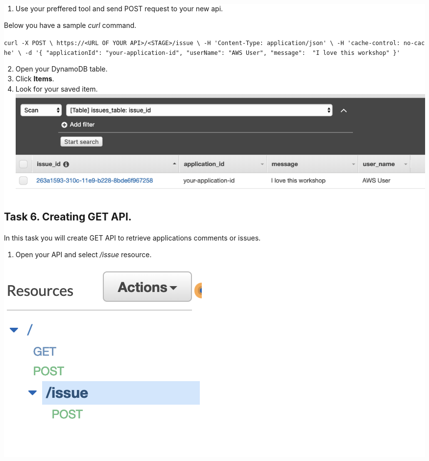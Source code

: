 1. Use your preffered tool and send POST request to your new api.

Below you have a sample *curl* command.

``
curl -X POST \
  https://<URL OF YOUR API>/<STAGE>/issue \
  -H 'Content-Type: application/json' \
  -H 'cache-control: no-cache' \
  -d '{
  "applicationId": "your-application-id",
  "userName": "AWS User",
  "message":  "I love this workshop"
}'
``

2. Open your DynamoDB table.
3. Click **Items**.
4. Look for your saved item.
![img](img/saved_item.png)


## Task 6. Creating GET API.

In this task you will create GET API to retrieve applications comments or issues.

1. Open your API and select */issue* resource.

![img](img/issue_resource.png)
